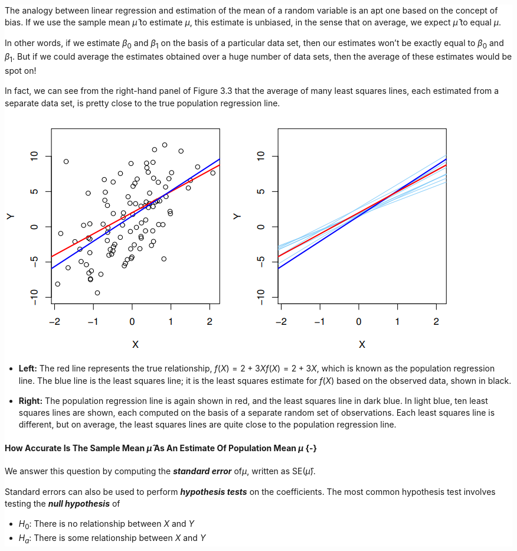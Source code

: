 The analogy between linear regression and estimation of the mean of a random variable is an apt one based on the concept of bias. If we use the sample mean $\hat{\mu}$ to estimate $\mu$, this estimate is unbiased, in the sense that on average, we expect $\hat{\mu}$ to equal $\mu$.

In other words, if we estimate $\beta_0$ and $\beta_1$ on the basis of a particular data set, then our estimates won’t be exactly equal to $\beta_0$ and $\beta_1$. But if we could average the estimates obtained over a huge number of data sets, then the average of these estimates would be spot on! 

In fact, we can see from the right-hand panel of Figure 3.3 that the average of many least squares lines, each estimated from a separate data set, is pretty close to the true population regression line.


![**Figure 3.2.** A simulated data set.](img/fig3.3.png)

* **Left:** The red line represents the true relationship, $f(X) = 2+3Xf(X)=2+3X$, which is known as the population regression line. The blue line is the least squares line; it is the least squares estimate for $f(X)$ based on the observed data, shown in black. 

* **Right:** The population regression line is again shown in red, and the least squares line in dark blue. In light blue, ten least squares lines are shown, each computed on the basis of a separate random set of observations. Each least squares line is different, but on average, the least squares lines are quite close to the population regression line.

#### **How Accurate Is The Sample Mean $\hat{\mu}$ As An Estimate Of Population Mean $\mu$** {-}

We answer this question by computing the ***standard error*** of$\mu$, written as SE($\hat{\mu}$).

Standard errors can also be used to perform ***hypothesis tests*** on the coefficients. The most common hypothesis test involves testing the ***null hypothesis*** of 

* $H_0$: There is no relationship between $X$ and $Y$
* $H_a$: There is some relationship between $X$ and $Y$
